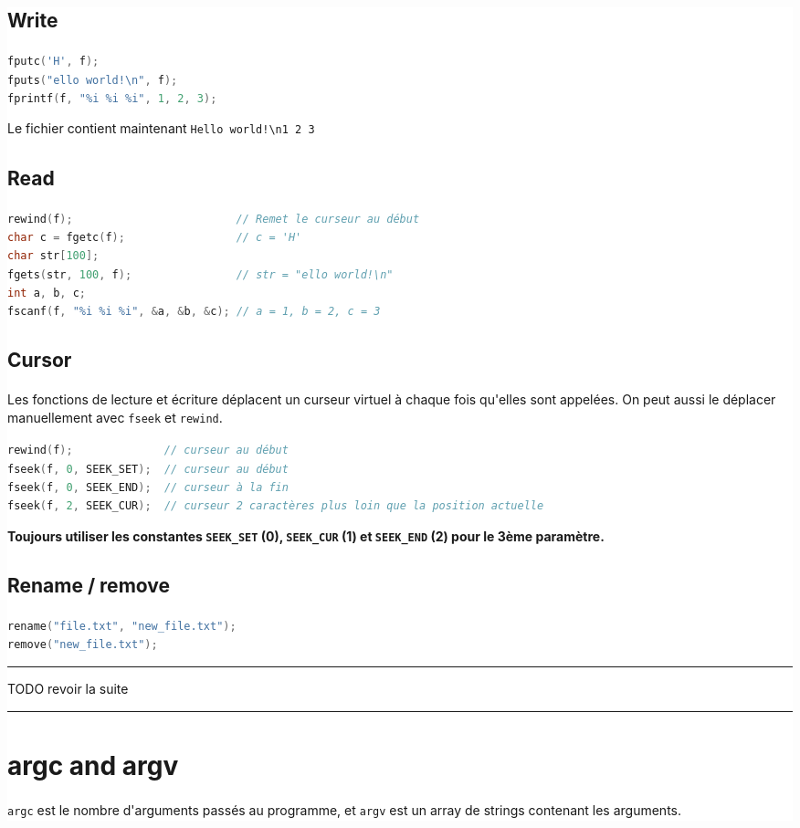 ## Write

```c
fputc('H', f);
fputs("ello world!\n", f);
fprintf(f, "%i %i %i", 1, 2, 3);
```

Le fichier contient maintenant `Hello world!\n1 2 3`

## Read

```c
rewind(f);                         // Remet le curseur au début
char c = fgetc(f);                 // c = 'H'
char str[100];
fgets(str, 100, f);                // str = "ello world!\n"
int a, b, c;
fscanf(f, "%i %i %i", &a, &b, &c); // a = 1, b = 2, c = 3
```

## Cursor

Les fonctions de lecture et écriture déplacent un curseur virtuel à chaque fois qu'elles sont appelées. On peut aussi le déplacer manuellement avec `fseek` et `rewind`.

```c
rewind(f);              // curseur au début
fseek(f, 0, SEEK_SET);  // curseur au début
fseek(f, 0, SEEK_END);  // curseur à la fin
fseek(f, 2, SEEK_CUR);  // curseur 2 caractères plus loin que la position actuelle
```

**Toujours utiliser les constantes `SEEK_SET` (0), `SEEK_CUR` (1) et `SEEK_END` (2) pour le 3ème paramètre.**

## Rename / remove

```c
rename("file.txt", "new_file.txt");
remove("new_file.txt");
```

---

TODO revoir la suite

---

# argc and argv

`argc` est le nombre d'arguments passés au programme, et `argv` est un array de strings contenant les arguments.
